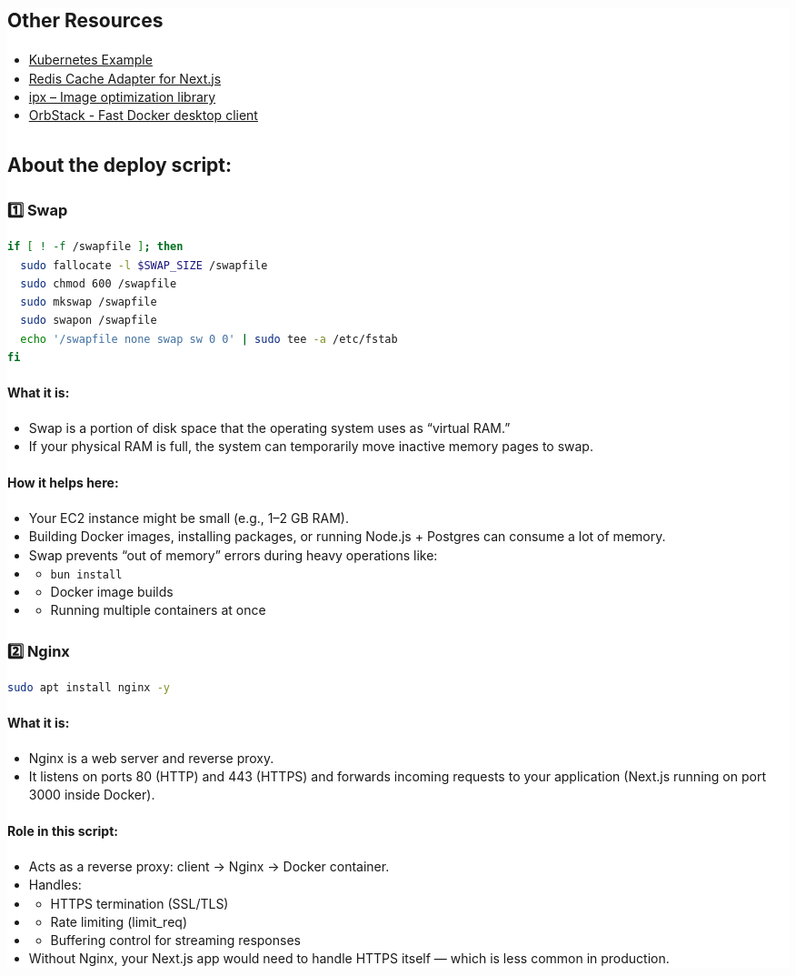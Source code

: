 ## Other Resources

- [Kubernetes Example](https://github.com/ezeparziale/nextjs-k8s)
- [Redis Cache Adapter for Next.js](https://github.com/vercel/next.js/tree/canary/examples/cache-handler-redis)
- [ipx – Image optimization library](https://github.com/unjs/ipx)
- [OrbStack - Fast Docker desktop client](https://orbstack.dev/)

## About the deploy script:

### 1️⃣ Swap
```sh
if [ ! -f /swapfile ]; then
  sudo fallocate -l $SWAP_SIZE /swapfile
  sudo chmod 600 /swapfile
  sudo mkswap /swapfile
  sudo swapon /swapfile
  echo '/swapfile none swap sw 0 0' | sudo tee -a /etc/fstab
fi
```
#### What it is:

- Swap is a portion of disk space that the operating system uses as “virtual RAM.”
- If your physical RAM is full, the system can temporarily move inactive memory pages to swap.

#### How it helps here:

- Your EC2 instance might be small (e.g., 1–2 GB RAM).
- Building Docker images, installing packages, or running Node.js + Postgres can consume a lot of memory.
- Swap prevents “out of memory” errors during heavy operations like:
- - `bun install`
- - Docker image builds
- - Running multiple containers at once

### 2️⃣ Nginx

```sh
sudo apt install nginx -y
```
#### What it is:

- Nginx is a web server and reverse proxy.
- It listens on ports 80 (HTTP) and 443 (HTTPS) and forwards incoming requests to your application (Next.js running on port 3000 inside Docker).

#### Role in this script:

- Acts as a reverse proxy: client → Nginx → Docker container.
- Handles: 
- - HTTPS termination (SSL/TLS)
- - Rate limiting (limit_req)
- - Buffering control for streaming responses
- Without Nginx, your Next.js app would need to handle HTTPS itself — which is less common in production.

